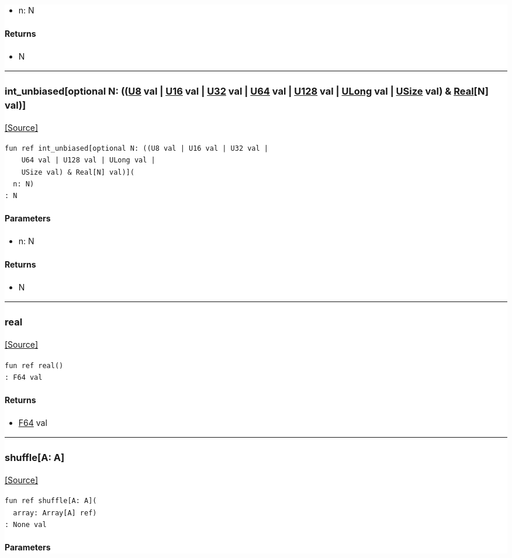*   n: N

#### Returns

* N

---

### int_unbiased\[optional N: (([U8](builtin-U8.md) val | [U16](builtin-U16.md) val | [U32](builtin-U32.md) val | [U64](builtin-U64.md) val | [U128](builtin-U128.md) val | [ULong](builtin-ULong.md) val | [USize](builtin-USize.md) val) & [Real](builtin-Real.md)\[N\] val)\]
<span class="source-link">[[Source]](src/random/random.md#L-0-159)</span>


```pony
fun ref int_unbiased[optional N: ((U8 val | U16 val | U32 val | 
    U64 val | U128 val | ULong val | 
    USize val) & Real[N] val)](
  n: N)
: N
```
#### Parameters

*   n: N

#### Returns

* N

---

### real
<span class="source-link">[[Source]](src/random/random.md#L-0-195)</span>


```pony
fun ref real()
: F64 val
```

#### Returns

* [F64](builtin-F64.md) val

---

### shuffle\[A: A\]
<span class="source-link">[[Source]](src/random/random.md#L-0-201)</span>


```pony
fun ref shuffle[A: A](
  array: Array[A] ref)
: None val
```
#### Parameters
